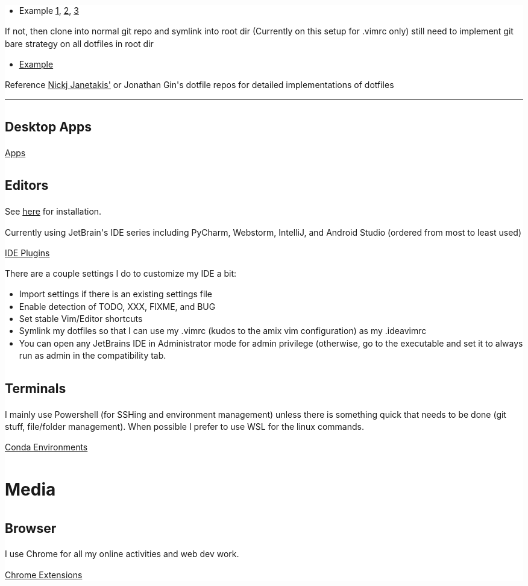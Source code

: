 - Example [1](https://www.atlassian.com/git/tutorials/dotfiles), [2](https://medium.com/toutsbrasil/how-to-manage-your-dotfiles-with-git-f7aeed8adf8b), [3](https://news.ycombinator.com/item?id=11070797)

If not, then clone into normal git repo and symlink into root dir (Currently on this setup for .vimrc only) still need to implement git bare strategy on all dotfiles in root dir

- [Example](https://coderwall.com/p/ynu8xq/keep-your-dotfiles-in-git)

Reference [Nickj Janetakis'](https://github.com/nickjj/dotfiles/blob/master/.tmux.conf) or Jonathan Gin's dotfile repos for detailed implementations of dotfiles

---

## Desktop Apps

[Apps](https://www.notion.so/9cf06c13a8fe4c8582ad6f456f8272ef)

## Editors

See [here](https://www.notion.so/JetBrains-Toolbox-e00437579d1c43d1b34cf2596f68ed56) for installation.

Currently using JetBrain's IDE series including PyCharm, Webstorm, IntelliJ, and Android Studio (ordered from most to least used)

[IDE Plugins](https://www.notion.so/26bebe7c1b4e48319fefd2f27633d9ec)

There are a couple settings I do to customize my IDE a bit:

- Import settings if there is an existing settings file
- Enable detection of TODO, XXX, FIXME, and BUG
- Set stable Vim/Editor shortcuts
- Symlink my dotfiles so that I can use my .vimrc (kudos to the amix vim configuration) as my .ideavimrc
- You can open any JetBrains IDE in Administrator mode for admin privilege (otherwise, go to the executable and set it to always run as admin in the compatibility tab.

## Terminals

I mainly use Powershell (for SSHing and environment management) unless there is something quick that needs to be done (git stuff, file/folder management).
When possible I prefer to use WSL for the linux commands.

[Conda Environments](https://www.notion.so/70962336821a49bab87c5beed9a1e0ac)

# Media

## Browser

I use Chrome for all my online activities and web dev work.

[Chrome Extensions](https://www.notion.so/bc4e9c883a23451e9309c1d3170c40fe)
